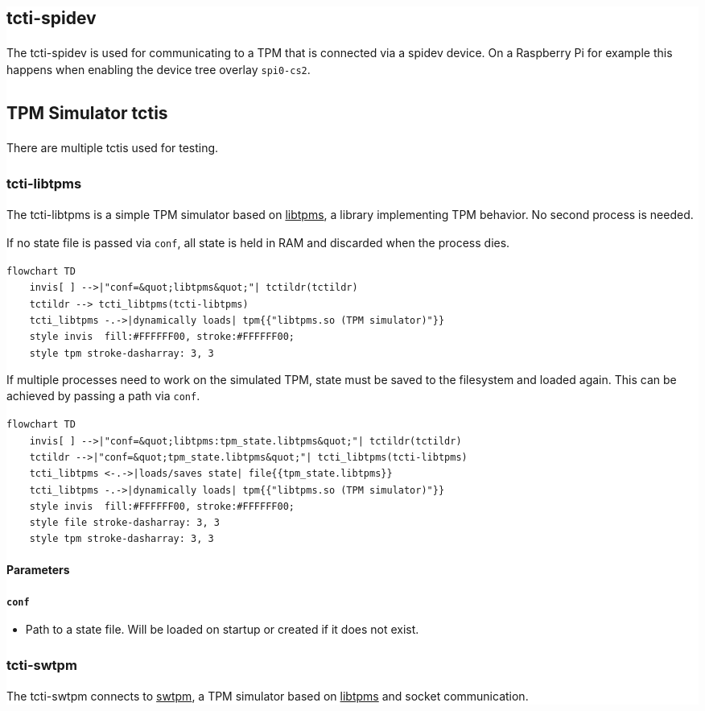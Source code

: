 ## tcti-spidev

The tcti-spidev is used for communicating to a TPM that is connected via
a spidev device. On a Raspberry Pi for example this happens when enabling
the device tree overlay `spi0-cs2`.

## TPM Simulator tctis

There are multiple tctis used for testing.

### tcti-libtpms

The tcti-libtpms is a simple TPM simulator based on
[libtpms](https://github.com/stefanberger/libtpms), a library implementing TPM
behavior. No second process is needed.

If no state file is passed via `conf`, all state is held in RAM and discarded
when the process dies.

```mermaid
flowchart TD
    invis[ ] -->|"conf=&quot;libtpms&quot;"| tctildr(tctildr)
    tctildr --> tcti_libtpms(tcti-libtpms)
    tcti_libtpms -.->|dynamically loads| tpm{{"libtpms.so (TPM simulator)"}}
    style invis  fill:#FFFFFF00, stroke:#FFFFFF00;
    style tpm stroke-dasharray: 3, 3
```

If multiple processes need to work on the simulated TPM, state must be saved to
the filesystem and loaded again. This can be achieved by passing a path via
`conf`.

```mermaid
flowchart TD
    invis[ ] -->|"conf=&quot;libtpms:tpm_state.libtpms&quot;"| tctildr(tctildr)
    tctildr -->|"conf=&quot;tpm_state.libtpms&quot;"| tcti_libtpms(tcti-libtpms)
    tcti_libtpms <-.->|loads/saves state| file{{tpm_state.libtpms}}
    tcti_libtpms -.->|dynamically loads| tpm{{"libtpms.so (TPM simulator)"}}
    style invis  fill:#FFFFFF00, stroke:#FFFFFF00;
    style file stroke-dasharray: 3, 3
    style tpm stroke-dasharray: 3, 3
```

#### Parameters

**`conf`**

* Path to a state file. Will be loaded on startup or created if it does not
  exist.

### tcti-swtpm

The tcti-swtpm connects to [swtpm](https://github.com/stefanberger/swtpm), a TPM
simulator based on [libtpms](https://github.com/stefanberger/libtpms) and socket
communication.
